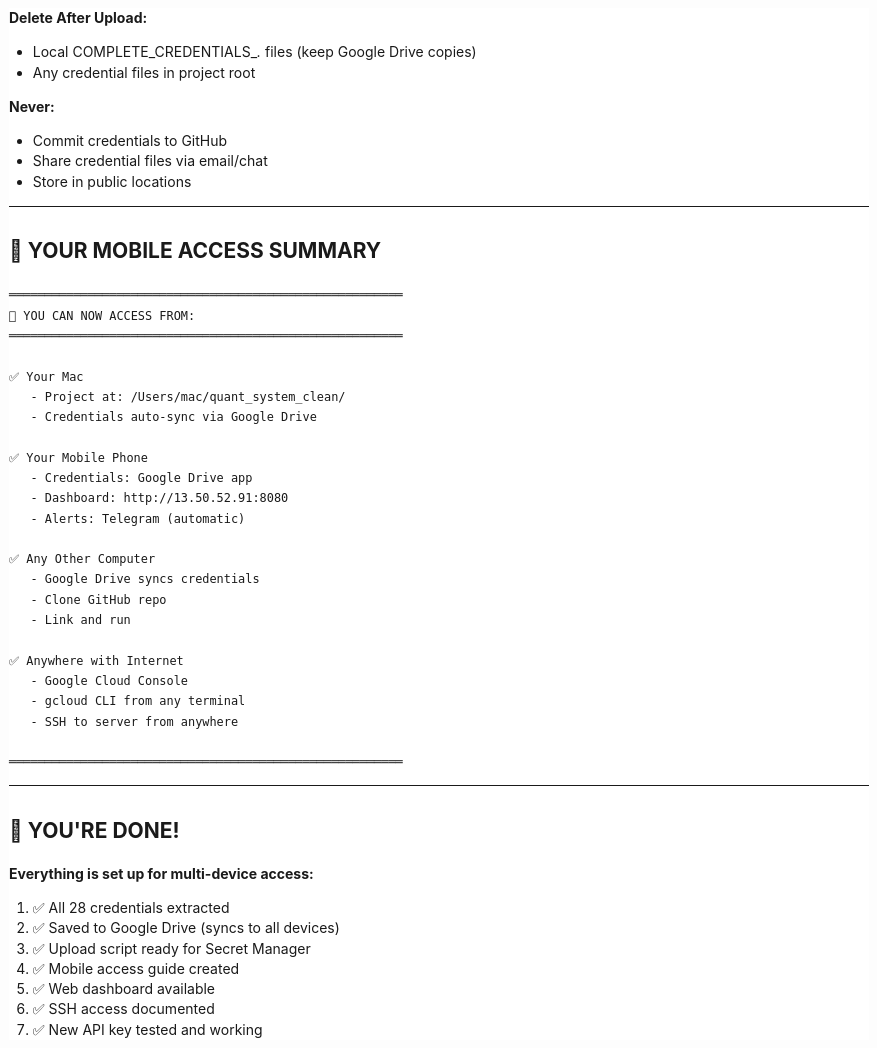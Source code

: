 **Delete After Upload:**
- Local COMPLETE_CREDENTIALS_*.* files (keep Google Drive copies)
- Any credential files in project root

**Never:**
- Commit credentials to GitHub
- Share credential files via email/chat
- Store in public locations

---

## 📱 YOUR MOBILE ACCESS SUMMARY

```
═══════════════════════════════════════════════════════
📱 YOU CAN NOW ACCESS FROM:
═══════════════════════════════════════════════════════

✅ Your Mac
   - Project at: /Users/mac/quant_system_clean/
   - Credentials auto-sync via Google Drive

✅ Your Mobile Phone
   - Credentials: Google Drive app
   - Dashboard: http://13.50.52.91:8080
   - Alerts: Telegram (automatic)

✅ Any Other Computer
   - Google Drive syncs credentials
   - Clone GitHub repo
   - Link and run

✅ Anywhere with Internet
   - Google Cloud Console
   - gcloud CLI from any terminal
   - SSH to server from anywhere

═══════════════════════════════════════════════════════
```

---

## 🎉 YOU'RE DONE!

**Everything is set up for multi-device access:**

1. ✅ All 28 credentials extracted
2. ✅ Saved to Google Drive (syncs to all devices)
3. ✅ Upload script ready for Secret Manager
4. ✅ Mobile access guide created
5. ✅ Web dashboard available
6. ✅ SSH access documented
7. ✅ New API key tested and working
